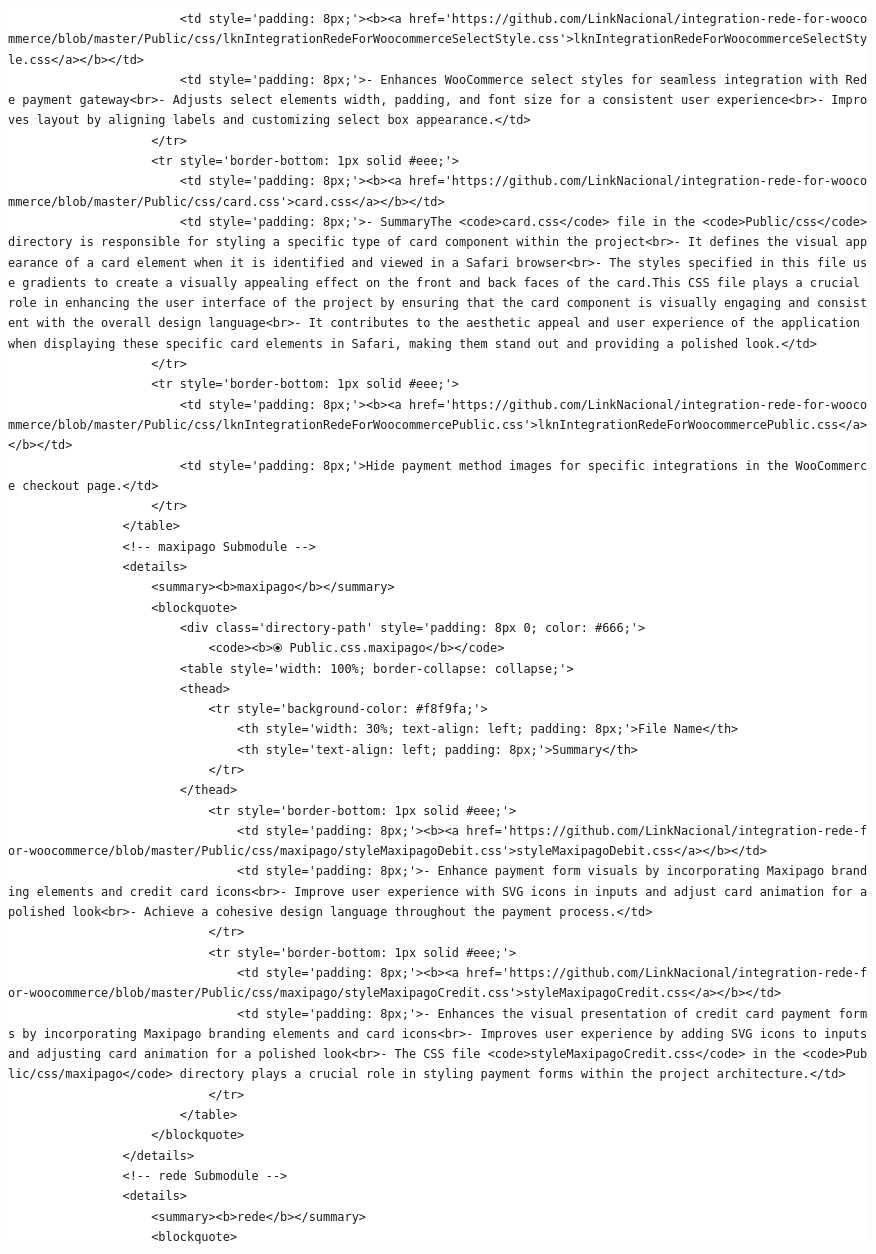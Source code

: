 							<td style='padding: 8px;'><b><a href='https://github.com/LinkNacional/integration-rede-for-woocommerce/blob/master/Public/css/lknIntegrationRedeForWoocommerceSelectStyle.css'>lknIntegrationRedeForWoocommerceSelectStyle.css</a></b></td>
							<td style='padding: 8px;'>- Enhances WooCommerce select styles for seamless integration with Rede payment gateway<br>- Adjusts select elements width, padding, and font size for a consistent user experience<br>- Improves layout by aligning labels and customizing select box appearance.</td>
						</tr>
						<tr style='border-bottom: 1px solid #eee;'>
							<td style='padding: 8px;'><b><a href='https://github.com/LinkNacional/integration-rede-for-woocommerce/blob/master/Public/css/card.css'>card.css</a></b></td>
							<td style='padding: 8px;'>- SummaryThe <code>card.css</code> file in the <code>Public/css</code> directory is responsible for styling a specific type of card component within the project<br>- It defines the visual appearance of a card element when it is identified and viewed in a Safari browser<br>- The styles specified in this file use gradients to create a visually appealing effect on the front and back faces of the card.This CSS file plays a crucial role in enhancing the user interface of the project by ensuring that the card component is visually engaging and consistent with the overall design language<br>- It contributes to the aesthetic appeal and user experience of the application when displaying these specific card elements in Safari, making them stand out and providing a polished look.</td>
						</tr>
						<tr style='border-bottom: 1px solid #eee;'>
							<td style='padding: 8px;'><b><a href='https://github.com/LinkNacional/integration-rede-for-woocommerce/blob/master/Public/css/lknIntegrationRedeForWoocommercePublic.css'>lknIntegrationRedeForWoocommercePublic.css</a></b></td>
							<td style='padding: 8px;'>Hide payment method images for specific integrations in the WooCommerce checkout page.</td>
						</tr>
					</table>
					<!-- maxipago Submodule -->
					<details>
						<summary><b>maxipago</b></summary>
						<blockquote>
							<div class='directory-path' style='padding: 8px 0; color: #666;'>
								<code><b>⦿ Public.css.maxipago</b></code>
							<table style='width: 100%; border-collapse: collapse;'>
							<thead>
								<tr style='background-color: #f8f9fa;'>
									<th style='width: 30%; text-align: left; padding: 8px;'>File Name</th>
									<th style='text-align: left; padding: 8px;'>Summary</th>
								</tr>
							</thead>
								<tr style='border-bottom: 1px solid #eee;'>
									<td style='padding: 8px;'><b><a href='https://github.com/LinkNacional/integration-rede-for-woocommerce/blob/master/Public/css/maxipago/styleMaxipagoDebit.css'>styleMaxipagoDebit.css</a></b></td>
									<td style='padding: 8px;'>- Enhance payment form visuals by incorporating Maxipago branding elements and credit card icons<br>- Improve user experience with SVG icons in inputs and adjust card animation for a polished look<br>- Achieve a cohesive design language throughout the payment process.</td>
								</tr>
								<tr style='border-bottom: 1px solid #eee;'>
									<td style='padding: 8px;'><b><a href='https://github.com/LinkNacional/integration-rede-for-woocommerce/blob/master/Public/css/maxipago/styleMaxipagoCredit.css'>styleMaxipagoCredit.css</a></b></td>
									<td style='padding: 8px;'>- Enhances the visual presentation of credit card payment forms by incorporating Maxipago branding elements and card icons<br>- Improves user experience by adding SVG icons to inputs and adjusting card animation for a polished look<br>- The CSS file <code>styleMaxipagoCredit.css</code> in the <code>Public/css/maxipago</code> directory plays a crucial role in styling payment forms within the project architecture.</td>
								</tr>
							</table>
						</blockquote>
					</details>
					<!-- rede Submodule -->
					<details>
						<summary><b>rede</b></summary>
						<blockquote>